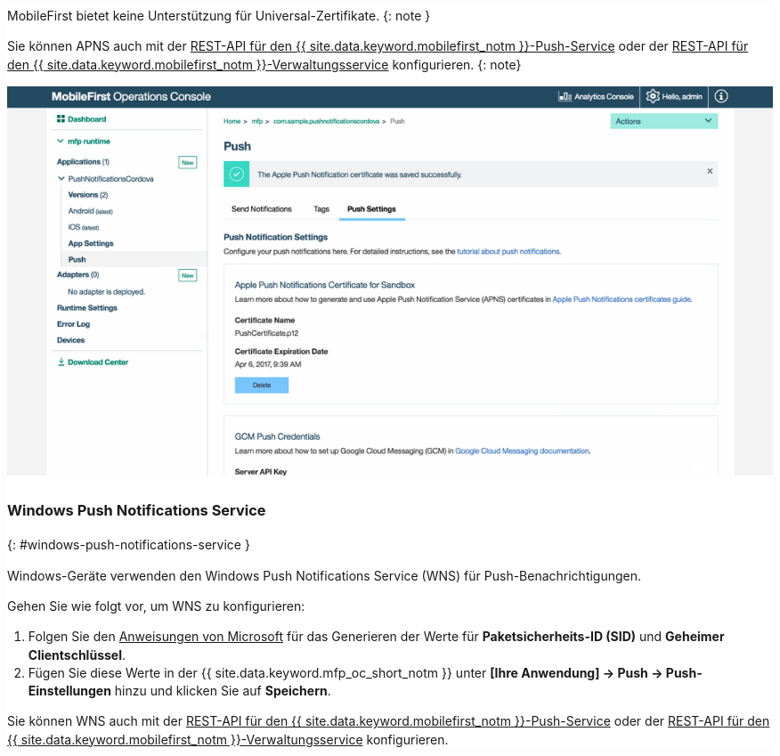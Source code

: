 MobileFirst bietet keine Unterstützung für Universal-Zertifikate.
{: note }

Sie können APNS auch mit der [REST-API für den {{ site.data.keyword.mobilefirst_notm }}-Push-Service](http://www.ibm.com/support/knowledgecenter/en/SSHS8R_8.0.0/com.ibm.worklight.apiref.doc/rest_runtime/r_restapi_push_apns_settings_put.html#Push-APNS-settings--PUT-) oder der [REST-API für den {{ site.data.keyword.mobilefirst_notm }}-Verwaltungsservice](http://www.ibm.com/support/knowledgecenter/en/SSHS8R_8.0.0/com.ibm.worklight.apiref.doc/apiref/r_restapi_update_apns_settings_put.html?view=kc) konfigurieren.
{: note}

<img class="gifplayer" alt="Hinzufügen der APNS-Berechtigungsnachweise" src="images/apns-setup.png"/>

### Windows Push Notifications Service
{: #windows-push-notifications-service }

Windows-Geräte verwenden den Windows Push Notifications Service (WNS) für Push-Benachrichtigungen.  

Gehen Sie wie folgt vor, um WNS zu konfigurieren:

1. Folgen Sie den [Anweisungen von Microsoft](https://msdn.microsoft.com/en-in/library/windows/apps/hh465407.aspx) für das Generieren der Werte für **Paketsicherheits-ID (SID)** und **Geheimer Clientschlüssel**.
2. Fügen Sie diese Werte in der {{ site.data.keyword.mfp_oc_short_notm }} unter **[Ihre Anwendung] → Push → Push-Einstellungen** hinzu und klicken Sie auf **Speichern**.

Sie können WNS auch mit der [REST-API für den {{ site.data.keyword.mobilefirst_notm }}-Push-Service](http://www.ibm.com/support/knowledgecenter/en/SSHS8R_8.0.0/com.ibm.worklight.apiref.doc/rest_runtime/r_restapi_push_wns_settings_put.html?view=kc) oder der [REST-API für den {{ site.data.keyword.mobilefirst_notm }}-Verwaltungsservice](http://www.ibm.com/support/knowledgecenter/en/SSHS8R_8.0.0/com.ibm.worklight.apiref.doc/apiref/r_restapi_update_wns_settings_put.html?view=kc) konfigurieren.

